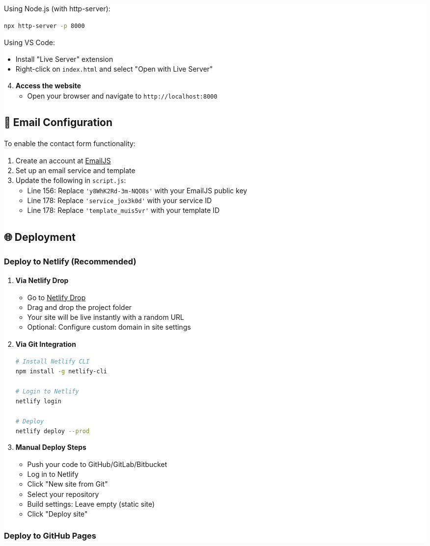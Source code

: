    Using Node.js (with http-server):
   ```bash
   npx http-server -p 8000
   ```
   
   Using VS Code:
   - Install "Live Server" extension
   - Right-click on `index.html` and select "Open with Live Server"

4. **Access the website**
   - Open your browser and navigate to `http://localhost:8000`

## 📧 Email Configuration

To enable the contact form functionality:

1. Create an account at [EmailJS](https://www.emailjs.com/)
2. Set up an email service and template
3. Update the following in `script.js`:
   - Line 156: Replace `'y8WhK2Rd-3m-NQO8s'` with your EmailJS public key
   - Line 178: Replace `'service_jox3k0d'` with your service ID
   - Line 178: Replace `'template_muis5vr'` with your template ID

## 🌐 Deployment

### Deploy to Netlify (Recommended)

1. **Via Netlify Drop**
   - Go to [Netlify Drop](https://app.netlify.com/drop)
   - Drag and drop the project folder
   - Your site will be live instantly with a random URL
   - Optional: Configure custom domain in site settings

2. **Via Git Integration**
   ```bash
   # Install Netlify CLI
   npm install -g netlify-cli
   
   # Login to Netlify
   netlify login
   
   # Deploy
   netlify deploy --prod
   ```

3. **Manual Deploy Steps**
   - Push your code to GitHub/GitLab/Bitbucket
   - Log in to Netlify
   - Click "New site from Git"
   - Select your repository
   - Build settings: Leave empty (static site)
   - Click "Deploy site"

### Deploy to GitHub Pages
